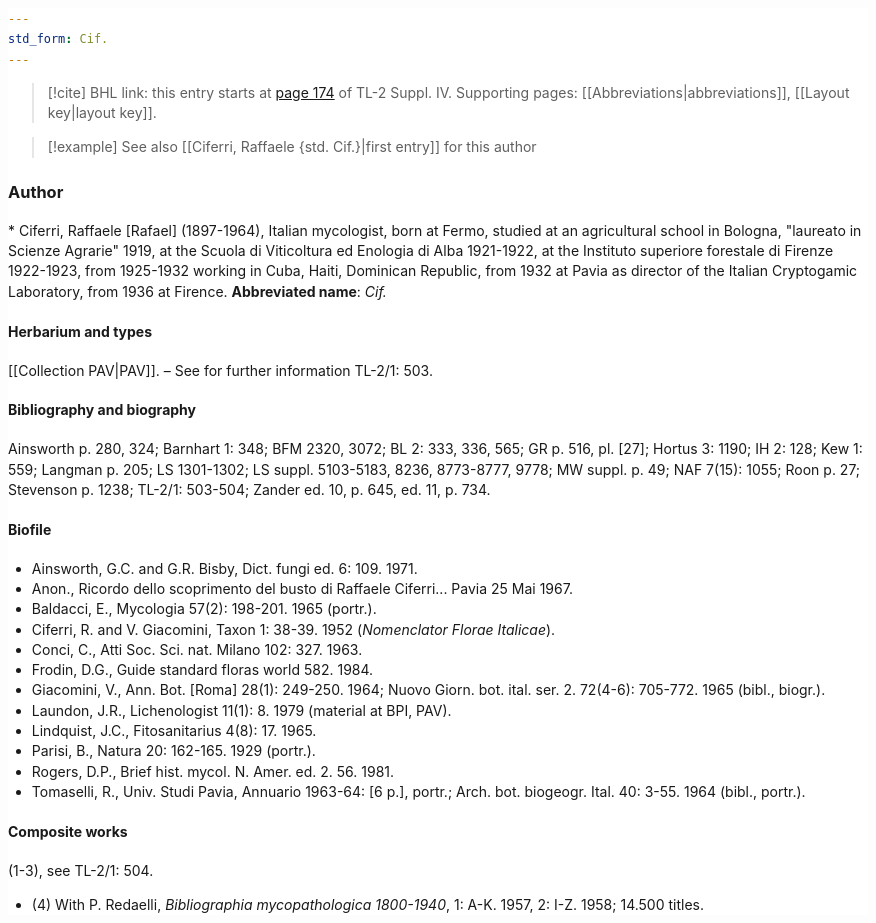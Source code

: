 ```yaml
---
std_form: Cif.
---
```


> [!cite] BHL link: this entry starts at [page 174](https://www.biodiversitylibrary.org/page/33265851) of TL-2 Suppl. IV.
> Supporting pages: [[Abbreviations|abbreviations]], [[Layout key|layout key]].

> [!example] See also [[Ciferri, Raffaele {std. Cif.}|first entry]] for this author

### Author

\* Ciferri, Raffaele \[Rafael\] (1897-1964), Italian mycologist, born at Fermo, studied at an agricultural school in Bologna, "laureato in Scienze Agrarie" 1919, at the Scuola di Viticoltura ed Enologia di Alba 1921-1922, at the Instituto superiore forestale di Firenze 1922-1923, from 1925-1932 working in Cuba, Haiti, Dominican Republic, from 1932 at Pavia as director of the Italian Cryptogamic Laboratory, from 1936 at Firence. 
**Abbreviated name**: *Cif.*

#### Herbarium and types

[[Collection PAV|PAV]]. – See for further information TL-2/1: 503.

#### Bibliography and biography

Ainsworth p. 280, 324; Barnhart 1: 348; BFM 2320, 3072; BL 2: 333, 336, 565; GR p. 516, pl. \[27\]; Hortus 3: 1190; IH 2: 128; Kew 1: 559; Langman p. 205; LS 1301-1302; LS suppl. 5103-5183, 8236, 8773-8777, 9778; MW suppl. p. 49; NAF 7(15): 1055; Roon p. 27; Stevenson p. 1238; TL-2/1: 503-504; Zander ed. 10, p. 645, ed. 11, p. 734.

#### Biofile

- Ainsworth, G.C. and G.R. Bisby, Dict. fungi ed. 6: 109. 1971.
- Anon., Ricordo dello scoprimento del busto di Raffaele Ciferri... Pavia 25 Mai 1967.
- Baldacci, E., Mycologia 57(2): 198-201. 1965 (portr.).
- Ciferri, R. and V. Giacomini, Taxon 1: 38-39. 1952 (*Nomenclator Florae Italicae*).
- Conci, C., Atti Soc. Sci. nat. Milano 102: 327. 1963.
- Frodin, D.G., Guide standard floras world 582. 1984.
- Giacomini, V., Ann. Bot. \[Roma\] 28(1): 249-250. 1964; Nuovo Giorn. bot. ital. ser. 2. 72(4-6): 705-772. 1965 (bibl., biogr.).
- Laundon, J.R., Lichenologist 11(1): 8. 1979 (material at BPI, PAV).
- Lindquist, J.C., Fitosanitarius 4(8): 17. 1965.
- Parisi, B., Natura 20: 162-165. 1929 (portr.).
- Rogers, D.P., Brief hist. mycol. N. Amer. ed. 2. 56. 1981.
- Tomaselli, R., Univ. Studi Pavia, Annuario 1963-64: \[6 p.\], portr.; Arch. bot. biogeogr. Ital. 40: 3-55. 1964 (bibl., portr.).

#### Composite works

(1-3), see TL-2/1: 504.
- (4) With P. Redaelli, *Bibliographia mycopathologica 1800-1940*, 1: A-K. 1957, 2: I-Z. 1958;
14.500 titles.
